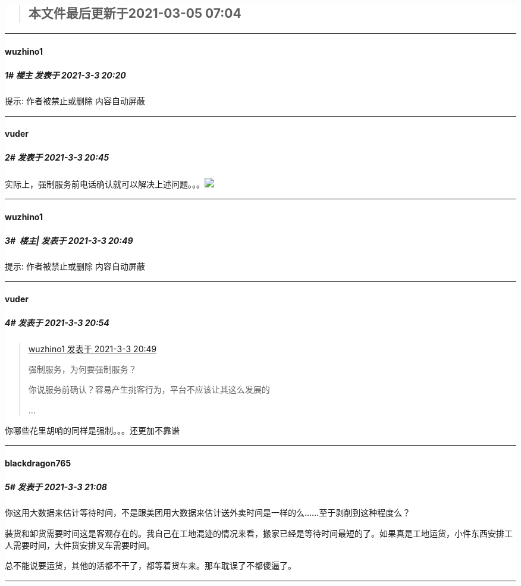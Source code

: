 > ## **本文件最后更新于2021-03-05 07:04** 


-----

####  wuzhino1  
##### 1#       楼主       发表于 2021-3-3 20:20

提示: 作者被禁止或删除 内容自动屏蔽


-----

####  vuder  
##### 2#       发表于 2021-3-3 20:45


实际上，强制服务前电话确认就可以解决上述问题。。。<img src="https://static.saraba1st.com/image/smiley/face2017/018.png" referrerpolicy="no-referrer">


-----

####  wuzhino1  
##### 3#         楼主| 发表于 2021-3-3 20:49

提示: 作者被禁止或删除 内容自动屏蔽


-----

####  vuder  
##### 4#       发表于 2021-3-3 20:54


<blockquote><a href="httphttps://bbs.saraba1st.com/2b/forum.php?mod=redirect&amp;goto=findpost&amp;pid=50501768&amp;ptid=1991036" target="_blank">wuzhino1 发表于 2021-3-3 20:49</a>

强制服务，为何要强制服务？

你说服务前确认？容易产生挑客行为，平台不应该让其这么发展的

 ...</blockquote>
你哪些花里胡哨的同样是强制。。。还更加不靠谱


-----

####  blackdragon765  
##### 5#       发表于 2021-3-3 21:08


你这用大数据来估计等待时间，不是跟美团用大数据来估计送外卖时间是一样的么……至于剥削到这种程度么？


装货和卸货需要时间这是客观存在的。我自己在工地混迹的情况来看，搬家已经是等待时间最短的了。如果真是工地运货，小件东西安排工人需要时间，大件货安排叉车需要时间。

总不能说要运货，其他的活都不干了，都等着货车来。那车耽误了不都傻逼了。


-----
